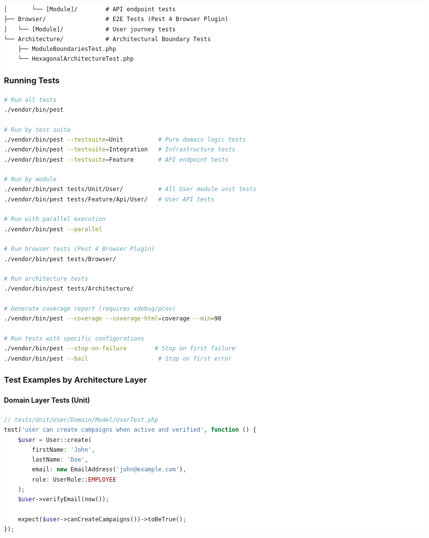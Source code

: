 ```
│       └── [Module]/        # API endpoint tests
├── Browser/                 # E2E Tests (Pest 4 Browser Plugin)
│   └── [Module]/            # User journey tests
└── Architecture/            # Architectural Boundary Tests
    ├── ModuleBoundariesTest.php
    └── HexagonalArchitectureTest.php
```

### Running Tests

```bash
# Run all tests
./vendor/bin/pest

# Run by test suite
./vendor/bin/pest --testsuite=Unit          # Pure domain logic tests
./vendor/bin/pest --testsuite=Integration   # Infrastructure tests
./vendor/bin/pest --testsuite=Feature       # API endpoint tests

# Run by module
./vendor/bin/pest tests/Unit/User/          # All User module unit tests
./vendor/bin/pest tests/Feature/Api/User/   # User API tests

# Run with parallel execution
./vendor/bin/pest --parallel

# Run browser tests (Pest 4 Browser Plugin)
./vendor/bin/pest tests/Browser/

# Run architecture tests
./vendor/bin/pest tests/Architecture/

# Generate coverage report (requires xdebug/pcov)
./vendor/bin/pest --coverage --coverage-html=coverage --min=90

# Run tests with specific configurations
./vendor/bin/pest --stop-on-failure        # Stop on first failure
./vendor/bin/pest --bail                    # Stop on first error
```

### Test Examples by Architecture Layer

#### Domain Layer Tests (Unit)
```php
// tests/Unit/User/Domain/Model/UserTest.php
test('user can create campaigns when active and verified', function () {
    $user = User::create(
        firstName: 'John',
        lastName: 'Doe', 
        email: new EmailAddress('john@example.com'),
        role: UserRole::EMPLOYEE
    );
    $user->verifyEmail(now());
    
    expect($user->canCreateCampaigns())->toBeTrue();
});
```
